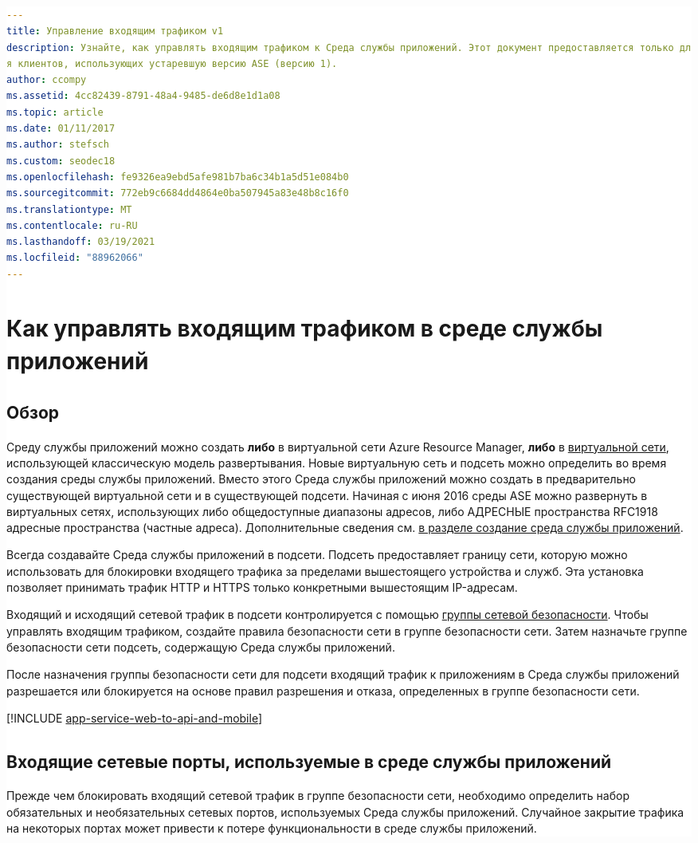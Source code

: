 ```yaml
---
title: Управление входящим трафиком v1
description: Узнайте, как управлять входящим трафиком к Среда службы приложений. Этот документ предоставляется только для клиентов, использующих устаревшую версию ASE (версию 1).
author: ccompy
ms.assetid: 4cc82439-8791-48a4-9485-de6d8e1d1a08
ms.topic: article
ms.date: 01/11/2017
ms.author: stefsch
ms.custom: seodec18
ms.openlocfilehash: fe9326ea9ebd5afe981b7ba6c34b1a5d51e084b0
ms.sourcegitcommit: 772eb9c6684dd4864e0ba507945a83e48b8c16f0
ms.translationtype: MT
ms.contentlocale: ru-RU
ms.lasthandoff: 03/19/2021
ms.locfileid: "88962066"
---
```

# <a name="how-to-control-inbound-traffic-to-an-app-service-environment"></a>Как управлять входящим трафиком в среде службы приложений
## <a name="overview"></a>Обзор
Среду службы приложений можно создать **либо** в виртуальной сети Azure Resource Manager, **либо** в [виртуальной сети][virtualnetwork], использующей классическую модель развертывания.  Новые виртуальную сеть и подсеть можно определить во время создания среды службы приложений. Вместо этого Среда службы приложений можно создать в предварительно существующей виртуальной сети и в существующей подсети.  Начиная с июня 2016 среды ASE можно развернуть в виртуальных сетях, использующих либо общедоступные диапазоны адресов, либо АДРЕСНЫЕ пространства RFC1918 адресные пространства (частные адреса).  Дополнительные сведения см. [в разделе создание среда службы приложений][HowToCreateAnAppServiceEnvironment].

Всегда создавайте Среда службы приложений в подсети. Подсеть предоставляет границу сети, которую можно использовать для блокировки входящего трафика за пределами вышестоящего устройства и служб. Эта установка позволяет принимать трафик HTTP и HTTPS только конкретными вышестоящим IP-адресам.

Входящий и исходящий сетевой трафик в подсети контролируется с помощью [группы сетевой безопасности][NetworkSecurityGroups]. Чтобы управлять входящим трафиком, создайте правила безопасности сети в группе безопасности сети. Затем назначьте группе безопасности сети подсеть, содержащую Среда службы приложений.

После назначения группы безопасности сети для подсети входящий трафик к приложениям в Среда службы приложений разрешается или блокируется на основе правил разрешения и отказа, определенных в группе безопасности сети.

[!INCLUDE [app-service-web-to-api-and-mobile](../../../includes/app-service-web-to-api-and-mobile.md)]

## <a name="inbound-network-ports-used-in-an-app-service-environment"></a>Входящие сетевые порты, используемые в среде службы приложений
Прежде чем блокировать входящий сетевой трафик в группе безопасности сети, необходимо определить набор обязательных и необязательных сетевых портов, используемых Среда службы приложений.  Случайное закрытие трафика на некоторых портах может привести к потере функциональности в среде службы приложений.


[virtualnetwork]: ../../virtual-network/virtual-networks-faq.md
[HowToCreateAnAppServiceEnvironment]: app-service-web-how-to-create-an-app-service-environment.md
[NetworkSecurityGroups]: ../../virtual-network/virtual-network-vnet-plan-design-arm.md
[IntroToAppServiceEnvironment]:  app-service-app-service-environment-intro.md
[SecurelyConnecttoBackend]:  app-service-app-service-environment-securely-connecting-to-backend-resources.md
[NewPortal]:  https://portal.azure.com  